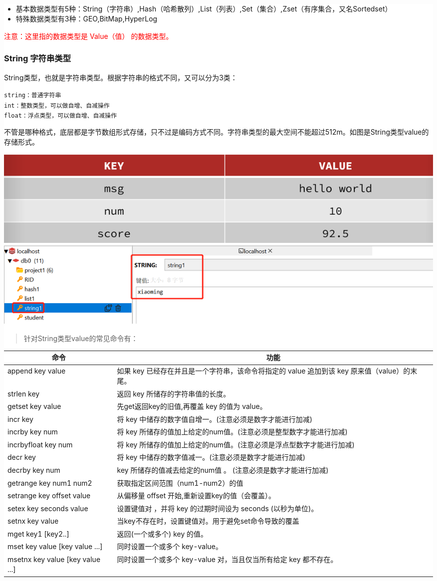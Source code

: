 * 基本数据类型有5种：String（字符串）,Hash（哈希散列）,List（列表）,Set（集合）,Zset（有序集合，又名Sortedset）
* 特殊数据类型有3种：GEO,BitMap,HyperLog

<font color="red">注意：这里指的数据类型是 Value（值） 的数据类型。</font>

### String 字符串类型

String类型，也就是字符串类型。根据字符串的格式不同，又可以分为3类：

```
string：普通字符串
int：整数类型，可以做自增、自减操作
float：浮点类型，可以做自增、自减操作
```

不管是哪种格式，底层都是字节数组形式存储，只不过是编码方式不同。字符串类型的最大空间不能超过512m。如图是String类型value的存储形式。

![redis20221010145150.png](../blog_img/redis20221010145150.png)
![redis20221010173913.png](../blog_img/redis20221010173913.png)

> 针对String类型value的常见命令有：

命令 | 功能
---- | ---- 
append key value | 如果 key 已经存在并且是一个字符串，该命令将指定的 value 追加到该 key 原来值（value）的末尾。
strlen key | 返回 key 所储存的字符串值的长度。
getset key value | 先get返回key的旧值,再覆盖 key 的值为 value。
incr key | 将 key 中储存的数字值自增一。(注意必须是数字才能进行加减)
incrby key num | 将 key 所储存的值加上给定的num值。(注意必须是整型数字才能进行加减)
incrbyfloat key num | 将 key 所储存的值加上给定的num值。(注意必须是浮点型数字才能进行加减)
decr key | 将 key 中储存的数字值减一。(注意必须是数字才能进行加减)
decrby key num | key 所储存的值减去给定的num值 。 (注意必须是数字才能进行加减)
getrange key num1 num2 | 获取指定区间范围（num1-num2）的值
setrange key offset value | 从偏移量 offset 开始,重新设置key的值（会覆盖）。 
setex key seconds value | 设置键值对 ，并将 key 的过期时间设为 seconds (以秒为单位)。
setnx key value | 当key不存在时，设置键值对。用于避免set命令导致的覆盖
mget key1 [key2..] | 返回(一个或多个) key 的值。
mset key value [key value ...] | 同时设置一个或多个 key-value。
msetnx key value [key value ...] | 同时设置一个或多个 key-value 对，当且仅当所有给定 key 都不存在。
